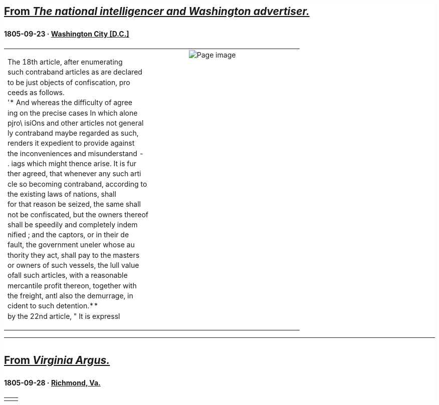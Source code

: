 
## [From _The national intelligencer and Washington advertiser._](https://www.loc.gov/resource/sn83045242/1805-09-23/ed-1/?sp=3)

#### 1805-09-23 &middot; [Washington City [D.C.]](http://dbpedia.org/resource/Washington%2C_D.C.)

<table style="width: 100%;"><tr><td style="width: 50%">

  
The 18th article, after enumerating  
such contraband articles as are declared  
to be just objects of confiscation, pro­  
ceeds as follows.  
&#x27;* And whereas the difficulty of agree­  
ing on the precise cases In which alone  
pjro\ isiOns and other articles not general­  
ly contraband maybe regarded as such,  
renders it expedient to provide against  
the inconveniences and misunderstand -  
. iags which might thence arise. It is fur­  
ther agreed, that whenever any such arti­  
cle so becoming contraband, according to  
the existing laws of nations, shall  
for that reason be seized, the same shall  
not be confiscated, but the owners thereof  
shall be speedily and completely indem­  
nified ; and the captors, or in their de­  
fault, the government uneler whose au­  
thority they act, shall pay to the masters  
or owners of such vessels, the lull value  
ofall such articles, with a reasonable  
mercantile profit thereon, together with  
the freight, antl also the demurrage, in­  
cident to such detention.**  
by the 22nd article, &quot; It is expressl
</td><td style="width: 50%; max-height: 75%; margin: auto; display: block;">
<img alt="Page image" src="https://tile.loc.gov/image-services/iiif/service:ndnp:dlc:batch_dlc_domestic_ver01:data:sn83045242:print:1805092301:0003/pct:1.9110621095185594,44.1635585025556,19.206174200661522,16.53543307086614/!600,600/0/default.jpg"/>
</td>
</tr></table>

---

## [From _Virginia Argus._](https://www.loc.gov/resource/sn84024710/1805-09-28/ed-1/?sp=1)

#### 1805-09-28 &middot; [Richmond, Va.](http://dbpedia.org/resource/Richmond%2C_Virginia)

<table style="width: 100%;"><tr><td style="width: 50%">
